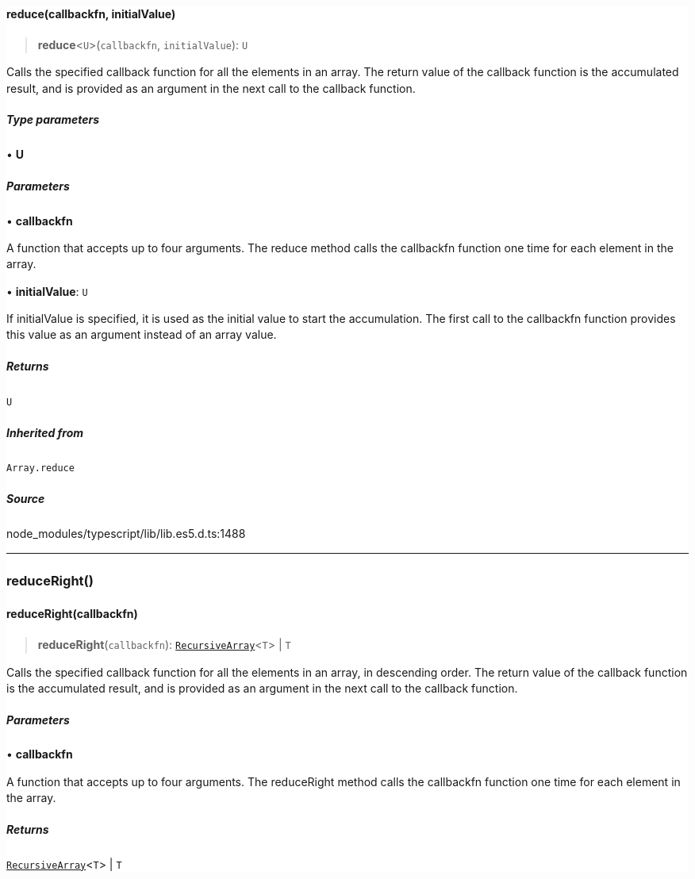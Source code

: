 #### reduce(callbackfn, initialValue)

> **reduce**\<`U`\>(`callbackfn`, `initialValue`): `U`

Calls the specified callback function for all the elements in an array. The return value of the
callback function is the accumulated result, and is provided as an argument in the next call to the
callback function.

##### Type parameters

• **U**

##### Parameters

• **callbackfn**

A function that accepts up to four arguments. The reduce method calls the callbackfn function one
time for each element in the array.

• **initialValue**: `U`

If initialValue is specified, it is used as the initial value to start the accumulation. The first
call to the callbackfn function provides this value as an argument instead of an array value.

##### Returns

`U`

##### Inherited from

`Array.reduce`

##### Source

node_modules/typescript/lib/lib.es5.d.ts:1488

---

### reduceRight()

#### reduceRight(callbackfn)

> **reduceRight**(`callbackfn`): [`RecursiveArray`](RecursiveArray.md)\<`T`\> \| `T`

Calls the specified callback function for all the elements in an array, in descending order. The
return value of the callback function is the accumulated result, and is provided as an argument in
the next call to the callback function.

##### Parameters

• **callbackfn**

A function that accepts up to four arguments. The reduceRight method calls the callbackfn function
one time for each element in the array.

##### Returns

[`RecursiveArray`](RecursiveArray.md)\<`T`\> \| `T`
